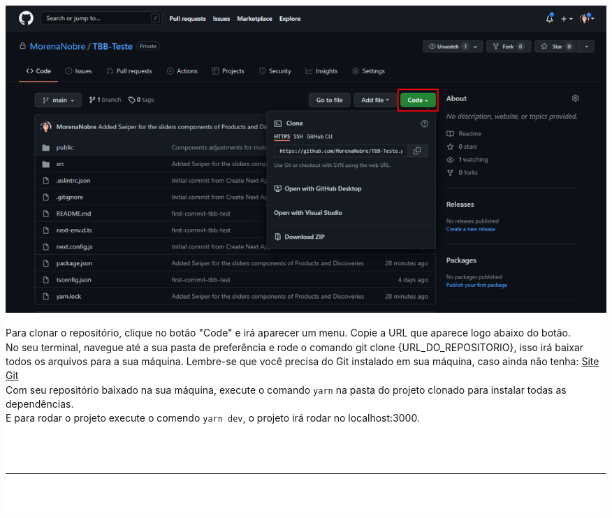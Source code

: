   <img alt="Clone-Github" src="./public/images/clone-project.png" width="100%">
</div>
<br>

Para clonar o repositório, clique no botão "Code" e irá aparecer um menu. Copie a URL que aparece logo abaixo do botão.
<br>
No seu terminal, navegue até a sua pasta de preferência e rode o comando git clone {URL_DO_REPOSITORIO}, isso irá baixar todos os arquivos para a sua máquina. Lembre-se que você precisa do Git instalado em sua máquina, caso ainda não tenha: <a align="center" href="https://git-scm.com/">Site Git</a>
<br>
Com seu repositório baixado na sua máquina, execute o comando `yarn` na pasta do projeto clonado para instalar todas as dependências.
<br>
E para rodar o projeto execute o comendo `yarn dev`, o projeto irá rodar no localhost:3000.

<br>
<br>
<hr>
<br>
<br>

<h3 align="center">
